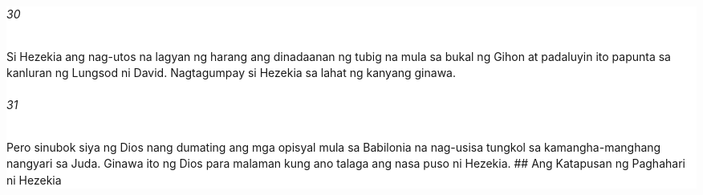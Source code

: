 



















###### 30 










Si Hezekia ang nag-utos na lagyan ng harang ang dinadaanan ng tubig na mula sa bukal ng Gihon at padaluyin ito papunta sa kanluran ng Lungsod ni David. Nagtagumpay si Hezekia sa lahat ng kanyang ginawa. 





















###### 31 










Pero sinubok siya ng Dios nang dumating ang mga opisyal mula sa Babilonia na nag-usisa tungkol sa kamangha-manghang nangyari sa Juda. Ginawa ito ng Dios para malaman kung ano talaga ang nasa puso ni Hezekia. ## Ang Katapusan ng Paghahari ni Hezekia 















